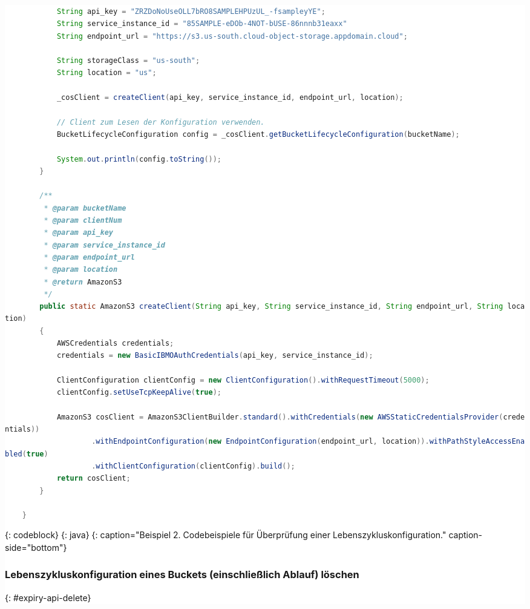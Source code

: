 ```java
            String api_key = "ZRZDoNoUseOLL7bRO8SAMPLEHPUzUL_-fsampleyYE";
            String service_instance_id = "85SAMPLE-eDOb-4NOT-bUSE-86nnnb31eaxx"
            String endpoint_url = "https://s3.us-south.cloud-object-storage.appdomain.cloud";
            
            String storageClass = "us-south";
            String location = "us"; 
 
            _cosClient = createClient(api_key, service_instance_id, endpoint_url, location);
            
            // Client zum Lesen der Konfiguration verwenden.
            BucketLifecycleConfiguration config = _cosClient.getBucketLifecycleConfiguration(bucketName);

            System.out.println(config.toString());
        }
        
        /**
         * @param bucketName
         * @param clientNum
         * @param api_key
         * @param service_instance_id
         * @param endpoint_url
         * @param location
         * @return AmazonS3
         */
        public static AmazonS3 createClient(String api_key, String service_instance_id, String endpoint_url, String location)
        {
            AWSCredentials credentials;
            credentials = new BasicIBMOAuthCredentials(api_key, service_instance_id);

            ClientConfiguration clientConfig = new ClientConfiguration().withRequestTimeout(5000);
            clientConfig.setUseTcpKeepAlive(true);

            AmazonS3 cosClient = AmazonS3ClientBuilder.standard().withCredentials(new AWSStaticCredentialsProvider(credentials))
                    .withEndpointConfiguration(new EndpointConfiguration(endpoint_url, location)).withPathStyleAccessEnabled(true)
                    .withClientConfiguration(clientConfig).build();
            return cosClient;
        }
        
    }
```
{: codeblock}
{: java}
{: caption="Beispiel 2. Codebeispiele für Überprüfung einer Lebenszykluskonfiguration." caption-side="bottom"}

### Lebenszykluskonfiguration eines Buckets (einschließlich Ablauf) löschen
{: #expiry-api-delete}
